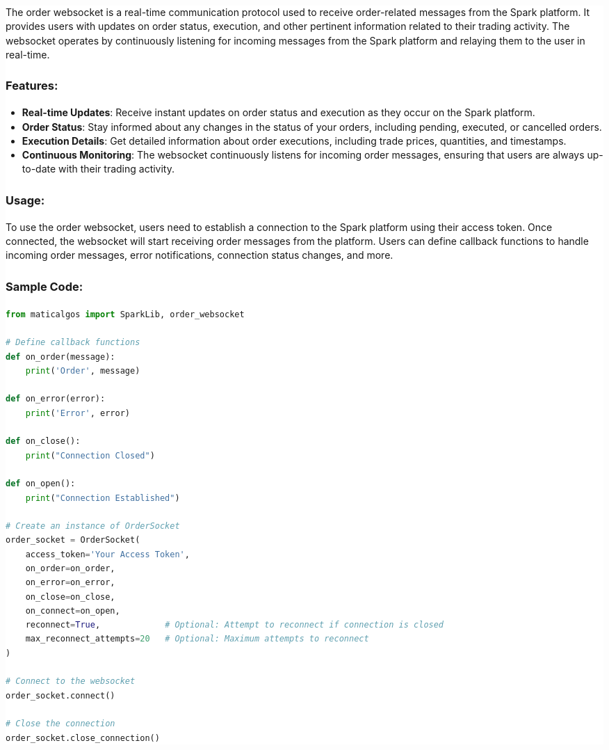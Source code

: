 The order websocket is a real-time communication protocol used to receive order-related messages from the Spark platform. It provides users with updates on order status, execution, and other pertinent information related to their trading activity. The websocket operates by continuously listening for incoming messages from the Spark platform and relaying them to the user in real-time.

### Features:
- **Real-time Updates**: Receive instant updates on order status and execution as they occur on the Spark platform.
- **Order Status**: Stay informed about any changes in the status of your orders, including pending, executed, or cancelled orders.
- **Execution Details**: Get detailed information about order executions, including trade prices, quantities, and timestamps.
- **Continuous Monitoring**: The websocket continuously listens for incoming order messages, ensuring that users are always up-to-date with their trading activity.

### Usage:
To use the order websocket, users need to establish a connection to the Spark platform using their access token. Once connected, the websocket will start receiving order messages from the platform. Users can define callback functions to handle incoming order messages, error notifications, connection status changes, and more.

### Sample Code:
```python
from maticalgos import SparkLib, order_websocket

# Define callback functions
def on_order(message):
    print('Order', message)

def on_error(error):
    print('Error', error)

def on_close():
    print("Connection Closed")

def on_open():
    print("Connection Established")

# Create an instance of OrderSocket
order_socket = OrderSocket(
    access_token='Your Access Token',
    on_order=on_order,
    on_error=on_error,
    on_close=on_close,
    on_connect=on_open,
    reconnect=True,             # Optional: Attempt to reconnect if connection is closed
    max_reconnect_attempts=20   # Optional: Maximum attempts to reconnect
)

# Connect to the websocket
order_socket.connect()

# Close the connection
order_socket.close_connection()

```
